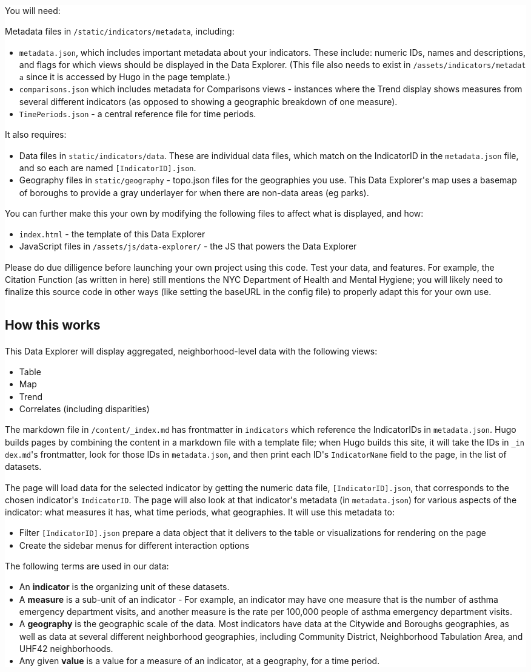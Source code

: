 You will need:

Metadata files in `/static/indicators/metadata`, including:
-  `metadata.json`, which includes important metadata about your indicators. These include: numeric IDs, names and descriptions, and flags for which views should be displayed in the Data Explorer. (This file also needs to exist in `/assets/indicators/metadata` since it is accessed by Hugo in the page template.)
- `comparisons.json` which includes metadata for Comparisons views - instances where the Trend display shows measures from several different indicators (as opposed to showing a geographic breakdown of one measure).
- `TimePeriods.json` - a central reference file for time periods.

It also requires:
- Data files in `static/indicators/data`. These are individual data files, which match on the IndicatorID in the `metadata.json` file, and so each are named `[IndicatorID].json`.
- Geography files in `static/geography` - topo.json files for the geographies you use. This Data Explorer's map uses a basemap of boroughs to provide a gray underlayer for when there are non-data areas (eg parks).

You can further make this your own by modifying the following files to affect what is displayed, and how:
- `index.html` - the template of this Data Explorer
- JavaScript files in `/assets/js/data-explorer/` - the JS that powers the Data Explorer

Please do due dilligence before launching your own project using this code. Test your data, and features. For example, the Citation Function (as written in here) still mentions the NYC Department of Health and Mental Hygiene; you will likely need to finalize this source code in other ways (like setting the baseURL in the config file) to properly adapt this for your own use. 

## How this works
This Data Explorer will display aggregated, neighborhood-level data with the following views:
- Table
- Map
- Trend
- Correlates (including disparities)

The markdown file in `/content/_index.md` has frontmatter in `indicators` which reference the IndicatorIDs in `metadata.json`. Hugo builds pages by combining the content in a markdown file with a template file; when Hugo builds this site, it will take the IDs in `_index.md`'s frontmatter, look for those IDs in `metadata.json`, and then print each ID's `IndicatorName` field to the page, in the list of datasets.

The page will load data for the selected indicator by getting the numeric data file, `[IndicatorID].json`, that corresponds to the chosen indicator's `IndicatorID`. The page will also look at that indicator's metadata (in `metadata.json`) for various aspects of the indicator: what measures it has, what time periods, what geographies. It will use this metadata to:
- Filter `[IndicatorID].json` prepare a data object that it delivers to the table or visualizations for rendering on the page
- Create the sidebar menus for different interaction options

The following terms are used in our data:
- An **indicator** is the organizing unit of these datasets. 
- A **measure** is a sub-unit of an indicator - For example, an indicator may have one measure that is the number of asthma emergency department visits, and another measure is the rate per 100,000 people of asthma emergency department visits.
- A **geography** is the geographic scale of the data. Most indicators have data at the Citywide and Boroughs geographies, as well as data at several different neighborhood geographies, including Community District, Neighborhood Tabulation Area, and UHF42 neighborhoods. 
- Any given **value** is a value for a measure of an indicator, at a geography, for a time period.
